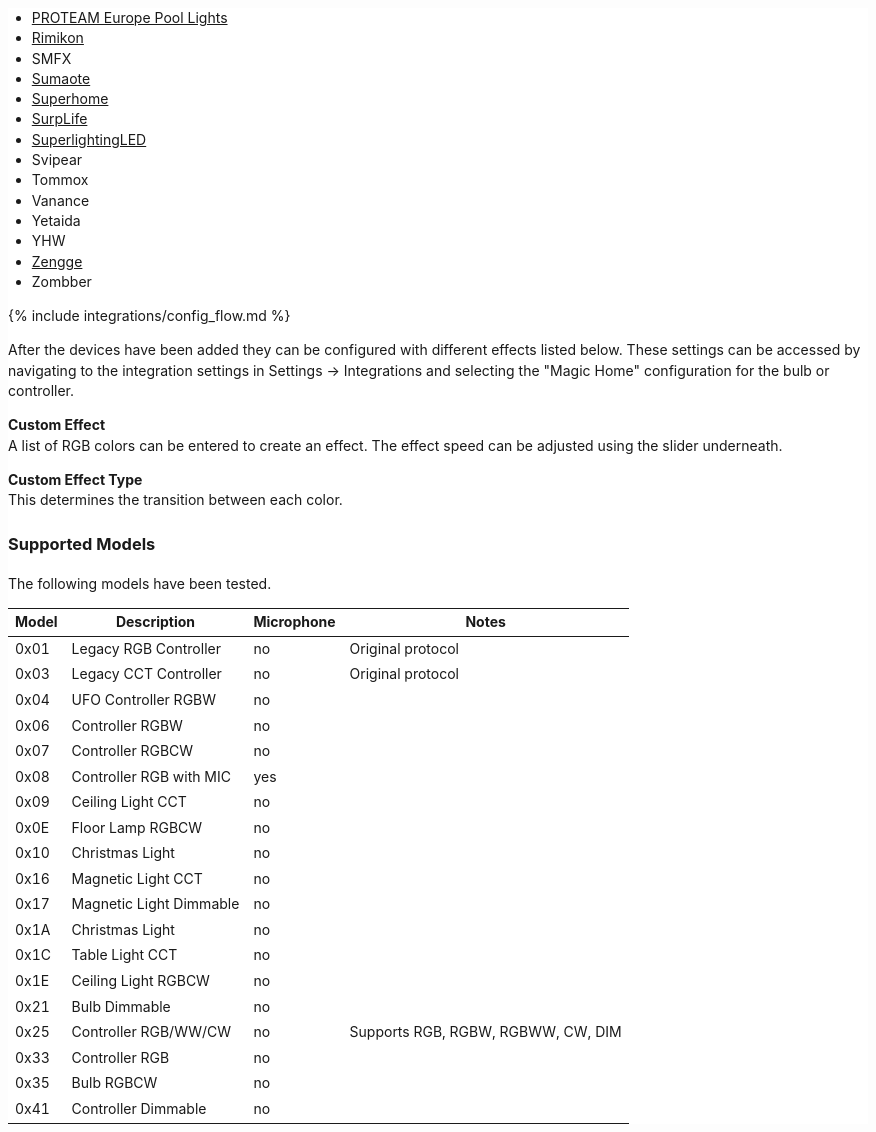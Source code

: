 - [PROTEAM Europe Pool Lights](https://proteam-me.com/)
- [Rimikon](https://www.rimikon.com/)
- SMFX
- [Sumaote](https://fvtled.com/)
- [Superhome](https://superhome.com.cy/)
- [SurpLife](http://www.zengge.com/newbrand)
- [SuperlightingLED](https://www.superlightingled.com/)
- Svipear
- Tommox
- Vanance
- Yetaida
- YHW
- [Zengge](http://www.zengge.com/sy)
- Zombber

{% include integrations/config_flow.md %}

After the devices have been added they can be configured with different effects listed below. These settings can be accessed by navigating to the integration settings in Settings -> Integrations and selecting the "Magic Home" configuration for the bulb or controller. 

**Custom Effect**\
A list of RGB colors can be entered to create an effect. The effect speed can be adjusted using the slider underneath.

**Custom Effect Type**\
This determines the transition between each color. 

### Supported Models

The following models have been tested.

| Model | Description                 | Microphone | Notes                           |
| ----- | --------------------------- | ---------- | ------------------------------- |
| 0x01  | Legacy RGB Controller       | no         | Original protocol               |
| 0x03  | Legacy CCT Controller       | no         | Original protocol               |
| 0x04  | UFO Controller RGBW         | no         |                                 |
| 0x06  | Controller RGBW             | no         |                                 |
| 0x07  | Controller RGBCW            | no         |                                 |
| 0x08  | Controller RGB with MIC     | yes        |                                 |
| 0x09  | Ceiling Light CCT           | no         |                                 |
| 0x0E  | Floor Lamp RGBCW            | no         |                                 |
| 0x10  | Christmas Light             | no         |                                 |
| 0x16  | Magnetic Light CCT          | no         |                                 |
| 0x17  | Magnetic Light Dimmable     | no         |                                 |
| 0x1A  | Christmas Light             | no         |                                 |
| 0x1C  | Table Light CCT             | no         |                                 |
| 0x1E  | Ceiling Light RGBCW         | no         |                                 |
| 0x21  | Bulb Dimmable               | no         |                                 |
| 0x25  | Controller RGB/WW/CW        | no         | Supports RGB, RGBW, RGBWW, CW, DIM |
| 0x33  | Controller RGB              | no         |                                 |
| 0x35  | Bulb RGBCW                  | no         |                                 |
| 0x41  | Controller Dimmable         | no         |                                 |